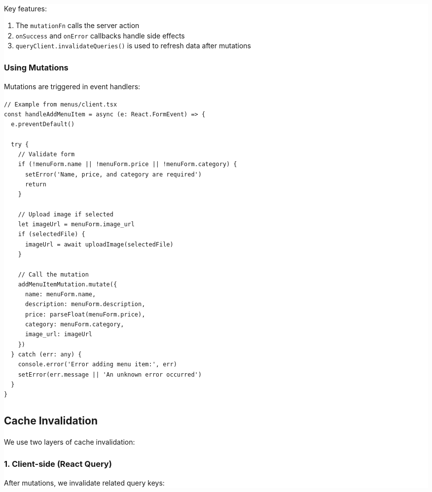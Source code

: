 ```tsx
```

Key features:
1. The `mutationFn` calls the server action
2. `onSuccess` and `onError` callbacks handle side effects
3. `queryClient.invalidateQueries()` is used to refresh data after mutations

### Using Mutations

Mutations are triggered in event handlers:

```tsx
// Example from menus/client.tsx
const handleAddMenuItem = async (e: React.FormEvent) => {
  e.preventDefault()
  
  try {
    // Validate form
    if (!menuForm.name || !menuForm.price || !menuForm.category) {
      setError('Name, price, and category are required')
      return
    }
    
    // Upload image if selected
    let imageUrl = menuForm.image_url
    if (selectedFile) {
      imageUrl = await uploadImage(selectedFile)
    }
    
    // Call the mutation
    addMenuItemMutation.mutate({
      name: menuForm.name,
      description: menuForm.description,
      price: parseFloat(menuForm.price),
      category: menuForm.category,
      image_url: imageUrl
    })
  } catch (err: any) {
    console.error('Error adding menu item:', err)
    setError(err.message || 'An unknown error occurred')
  }
}
```

## Cache Invalidation

We use two layers of cache invalidation:

### 1. Client-side (React Query)

After mutations, we invalidate related query keys:
